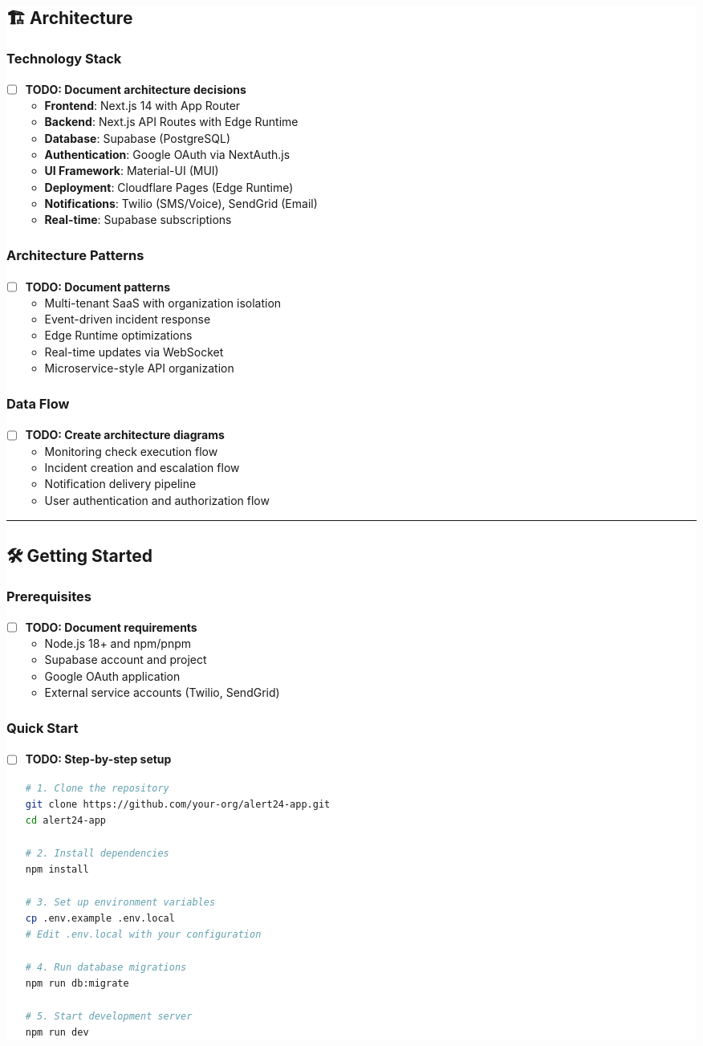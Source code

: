 ## 🏗️ Architecture

### **Technology Stack**
- [ ] **TODO: Document architecture decisions**
  - **Frontend**: Next.js 14 with App Router
  - **Backend**: Next.js API Routes with Edge Runtime
  - **Database**: Supabase (PostgreSQL)
  - **Authentication**: Google OAuth via NextAuth.js
  - **UI Framework**: Material-UI (MUI)
  - **Deployment**: Cloudflare Pages (Edge Runtime)
  - **Notifications**: Twilio (SMS/Voice), SendGrid (Email)
  - **Real-time**: Supabase subscriptions

### **Architecture Patterns**
- [ ] **TODO: Document patterns**
  - Multi-tenant SaaS with organization isolation
  - Event-driven incident response
  - Edge Runtime optimizations
  - Real-time updates via WebSocket
  - Microservice-style API organization

### **Data Flow**
- [ ] **TODO: Create architecture diagrams**
  - Monitoring check execution flow
  - Incident creation and escalation flow
  - Notification delivery pipeline
  - User authentication and authorization flow

---

## 🛠️ Getting Started

### **Prerequisites**
- [ ] **TODO: Document requirements**
  - Node.js 18+ and npm/pnpm
  - Supabase account and project
  - Google OAuth application
  - External service accounts (Twilio, SendGrid)

### **Quick Start**
- [ ] **TODO: Step-by-step setup**
  ```bash
  # 1. Clone the repository
  git clone https://github.com/your-org/alert24-app.git
  cd alert24-app

  # 2. Install dependencies
  npm install

  # 3. Set up environment variables
  cp .env.example .env.local
  # Edit .env.local with your configuration

  # 4. Run database migrations
  npm run db:migrate

  # 5. Start development server
  npm run dev
  ```
